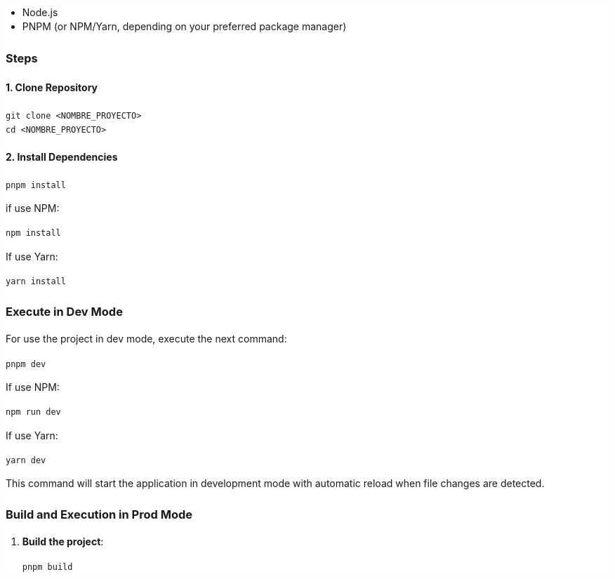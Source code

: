 * Node.js
* PNPM (or NPM/Yarn, depending on your preferred package manager)

### Steps

#### 1. Clone Repository

```
git clone <NOMBRE_PROYECTO>
cd <NOMBRE_PROYECTO>
```

#### 2. Install Dependencies

```
pnpm install
```

if use NPM:

```
npm install
```

If use Yarn:

```
yarn install
```

### Execute in Dev Mode

For use the project in dev mode, execute the next command:

```
pnpm dev
```

If use NPM:

```
npm run dev
```

If use Yarn:

```
yarn dev
```


This command will start the application in development mode with automatic reload when file changes are detected.

### Build and Execution in Prod Mode

1. **Build the project**:

   ```
   pnpm build
   ```
